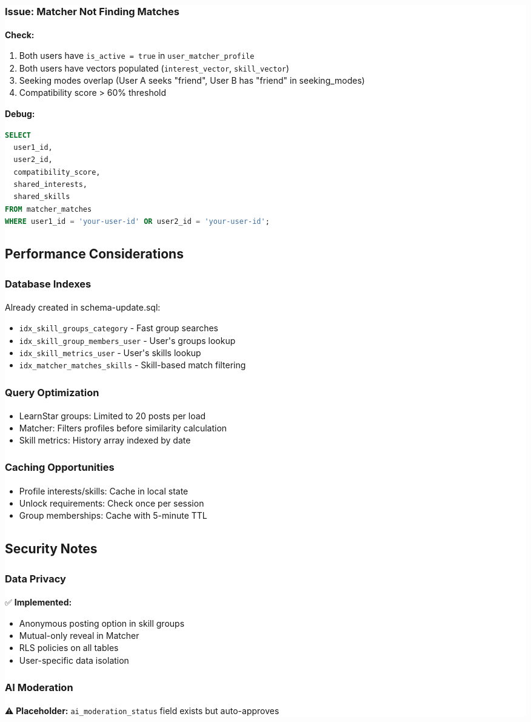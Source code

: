 ### Issue: Matcher Not Finding Matches
**Check:**
1. Both users have `is_active = true` in `user_matcher_profile`
2. Both users have vectors populated (`interest_vector`, `skill_vector`)
3. Seeking modes overlap (User A seeks "friend", User B has "friend" in seeking_modes)
4. Compatibility score > 60% threshold

**Debug:**
```sql
SELECT
  user1_id,
  user2_id,
  compatibility_score,
  shared_interests,
  shared_skills
FROM matcher_matches
WHERE user1_id = 'your-user-id' OR user2_id = 'your-user-id';
```

## Performance Considerations

### Database Indexes
Already created in schema-update.sql:
- `idx_skill_groups_category` - Fast group searches
- `idx_skill_group_members_user` - User's groups lookup
- `idx_skill_metrics_user` - User's skills lookup
- `idx_matcher_matches_skills` - Skill-based match filtering

### Query Optimization
- LearnStar groups: Limited to 20 posts per load
- Matcher: Filters profiles before similarity calculation
- Skill metrics: History array indexed by date

### Caching Opportunities
- Profile interests/skills: Cache in local state
- Unlock requirements: Check once per session
- Group memberships: Cache with 5-minute TTL

## Security Notes

### Data Privacy
✅ **Implemented:**
- Anonymous posting option in skill groups
- Mutual-only reveal in Matcher
- RLS policies on all tables
- User-specific data isolation

### AI Moderation
⚠️ **Placeholder:** `ai_moderation_status` field exists but auto-approves

